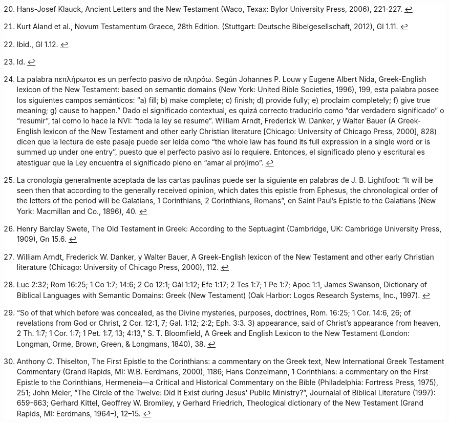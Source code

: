  
 20. Hans-Josef Klauck, Ancient Letters and the New Testament (Waco, Texax: Bylor University Press, 2006), 221-227. [↩︎](#fnref10)

 
 22. Kurt Aland et al., Novum Testamentum Graece, 28th Edition. (Stuttgart: Deutsche Bibelgesellschaft, 2012), Gl 1.11. [↩︎](#fnref11)

 
 24. Ibid., Gl 1.12. [↩︎](#fnref12)

 
 26. Id. [↩︎](#fnref13)

 
 28. La palabra πεπλήρωται es un perfecto pasivo de πληρόω. Según Johannes P. Louw y Eugene Albert Nida, Greek-English lexicon of the New Testament: based on semantic domains (New York: United Bible Societies, 1996), 199, esta palabra posee los siguientes campos semánticos: “a) fill; b) make complete; c) finish; d) provide fully; e) proclaim completely; f) give true meaning; g) cause to happen.” Dado el significado contextual, es quizá correcto traducirlo como “dar verdadero significado” o “resumir”, tal como lo hace la NVI: “toda la ley se resume”. William Arndt, Frederick W. Danker, y Walter Bauer (A Greek-English lexicon of the New Testament and other early Christian literature [Chicago: University of Chicago Press, 2000], 828) dicen que la lectura de este pasaje puede ser leída como “the whole law has found its full expression in a single word or is summed up under one entry”, puesto que el perfecto pasivo así lo requiere. Entonces, el significado pleno y escritural es atestiguar que la Ley encuentra el significado pleno en “amar al prójimo”. [↩︎](#fnref14)

 
 30. La cronología generalmente aceptada de las cartas paulinas puede ser la siguiente en palabras de J. B. Lightfoot: “It will be seen then that according to the generally received opinion, which dates this epistle from Ephesus, the chronological order of the letters of the period will be Galatians, 1 Corinthians, 2 Corinthians, Romans”, en Saint Paul’s Epistle to the Galatians (New York: Macmillan and Co., 1896), 40. [↩︎](#fnref15)

 
 32. Henry Barclay Swete, The Old Testament in Greek: According to the Septuagint (Cambridge, UK: Cambridge University Press, 1909), Gn 15.6. [↩︎](#fnref16)

 
 34. William Arndt, Frederick W. Danker, y Walter Bauer, A Greek-English lexicon of the New Testament and other early Christian literature (Chicago: University of Chicago Press, 2000), 112. [↩︎](#fnref17)

 
 36. Luc 2:32; Rom 16:25; 1 Co 1:7; 14:6; 2 Co 12:1; Gál 1:12; Efe 1:17; 2 Tes 1:7; 1 Pe 1:7; Apoc 1:1, James Swanson, Dictionary of Biblical Languages with Semantic Domains: Greek (New Testament) (Oak Harbor: Logos Research Systems, Inc., 1997). [↩︎](#fnref18)

 
 38. “So of that which before was concealed, as the Divine mysteries, purposes, doctrines, Rom. 16:25; 1 Cor. 14:6, 26; of revelations from God or Christ, 2 Cor. 12:1, 7; Gal. 1:12; 2:2; Eph. 3:3. 3) appearance, said of Christ’s appearance from heaven, 2 Th. 1:7; 1 Cor. 1:7; 1 Pet. 1:7, 13; 4:13,” S. T. Bloomfield, A Greek and English Lexicon to the New Testament (London: Longman, Orme, Brown, Green, & Longmans, 1840), 38. [↩︎](#fnref19)

 
 40. Anthony C. Thiselton, The First Epistle to the Corinthians: a commentary on the Greek text, New International Greek Testament Commentary (Grand Rapids, MI: W.B. Eerdmans, 2000), 1186; Hans Conzelmann, 1 Corinthians: a commentary on the First Epistle to the Corinthians, Hermeneia—a Critical and Historical Commentary on the Bible (Philadelphia: Fortress Press, 1975), 251; John Meier, “The Circle of the Twelve: Did It Exist during Jesus' Public Ministry?”, Journalal of Biblical Literature (1997): 659-663; Gerhard Kittel, Geoffrey W. Bromiley, y Gerhard Friedrich, Theological dictionary of the New Testament (Grand Rapids, MI: Eerdmans, 1964–), 12–15. [↩︎](#fnref20)

